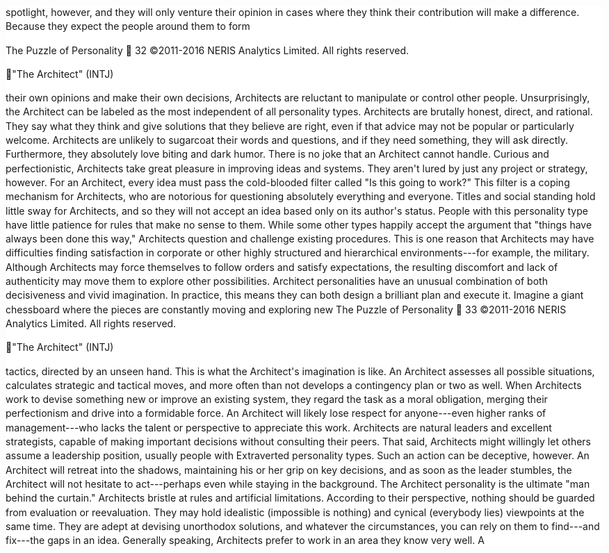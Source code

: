 spotlight, however, and they will only venture their opinion in cases
where they think their contribution will make a difference. Because they
expect the people around them to form

The Puzzle of Personality  32 ©2011-2016 NERIS Analytics Limited. All
rights reserved.

"The Architect" (INTJ)

their own opinions and make their own decisions, Architects are
reluctant to manipulate or control other people. Unsurprisingly, the
Architect can be labeled as the most independent of all personality
types. Architects are brutally honest, direct, and rational. They say
what they think and give solutions that they believe are right, even if
that advice may not be popular or particularly welcome. Architects are
unlikely to sugarcoat their words and questions, and if they need
something, they will ask directly. Furthermore, they absolutely love
biting and dark humor. There is no joke that an Architect cannot handle.
Curious and perfectionistic, Architects take great pleasure in improving
ideas and systems. They aren't lured by just any project or strategy,
however. For an Architect, every idea must pass the cold-blooded filter
called "Is this going to work?" This filter is a coping mechanism for
Architects, who are notorious for questioning absolutely everything and
everyone. Titles and social standing hold little sway for Architects,
and so they will not accept an idea based only on its author's status.
People with this personality type have little patience for rules that
make no sense to them. While some other types happily accept the
argument that "things have always been done this way," Architects
question and challenge existing procedures. This is one reason that
Architects may have difficulties finding satisfaction in corporate or
other highly structured and hierarchical environments---for example, the
military. Although Architects may force themselves to follow orders and
satisfy expectations, the resulting discomfort and lack of authenticity
may move them to explore other possibilities. Architect personalities
have an unusual combination of both decisiveness and vivid imagination.
In practice, this means they can both design a brilliant plan and
execute it. Imagine a giant chessboard where the pieces are constantly
moving and exploring new The Puzzle of Personality  33 ©2011-2016 NERIS
Analytics Limited. All rights reserved.

"The Architect" (INTJ)

tactics, directed by an unseen hand. This is what the Architect's
imagination is like. An Architect assesses all possible situations,
calculates strategic and tactical moves, and more often than not
develops a contingency plan or two as well. When Architects work to
devise something new or improve an existing system, they regard the task
as a moral obligation, merging their perfectionism and drive into a
formidable force. An Architect will likely lose respect for
anyone---even higher ranks of management---who lacks the talent or
perspective to appreciate this work. Architects are natural leaders and
excellent strategists, capable of making important decisions without
consulting their peers. That said, Architects might willingly let others
assume a leadership position, usually people with Extraverted
personality types. Such an action can be deceptive, however. An
Architect will retreat into the shadows, maintaining his or her grip on
key decisions, and as soon as the leader stumbles, the Architect will
not hesitate to act---perhaps even while staying in the background. The
Architect personality is the ultimate "man behind the curtain."
Architects bristle at rules and artificial limitations. According to
their perspective, nothing should be guarded from evaluation or
reevaluation. They may hold idealistic (impossible is nothing) and
cynical (everybody lies) viewpoints at the same time. They are adept at
devising unorthodox solutions, and whatever the circumstances, you can
rely on them to find---and fix---the gaps in an idea. Generally
speaking, Architects prefer to work in an area they know very well. A